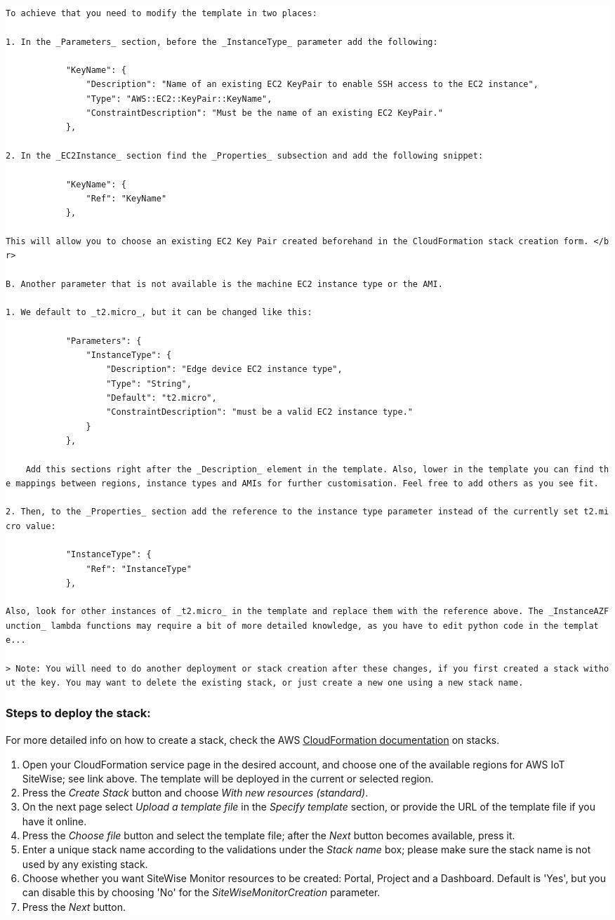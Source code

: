     To achieve that you need to modify the template in two places:

    1. In the _Parameters_ section, before the _InstanceType_ parameter add the following:

                "KeyName": {
                    "Description": "Name of an existing EC2 KeyPair to enable SSH access to the EC2 instance",
                    "Type": "AWS::EC2::KeyPair::KeyName",
                    "ConstraintDescription": "Must be the name of an existing EC2 KeyPair."
                },

    2. In the _EC2Instance_ section find the _Properties_ subsection and add the following snippet:

                "KeyName": {
                    "Ref": "KeyName"
                },

    This will allow you to choose an existing EC2 Key Pair created beforehand in the CloudFormation stack creation form. </br>

    B. Another parameter that is not available is the machine EC2 instance type or the AMI. 

    1. We default to _t2.micro_, but it can be changed like this:

                "Parameters": {
                    "InstanceType": {
                        "Description": "Edge device EC2 instance type",
                        "Type": "String",
                        "Default": "t2.micro",
                        "ConstraintDescription": "must be a valid EC2 instance type."
                    }
                },

        Add this sections right after the _Description_ element in the template. Also, lower in the template you can find the mappings between regions, instance types and AMIs for further customisation. Feel free to add others as you see fit.

    2. Then, to the _Properties_ section add the reference to the instance type parameter instead of the currently set t2.micro value:

                "InstanceType": {
                    "Ref": "InstanceType"
                },

    Also, look for other instances of _t2.micro_ in the template and replace them with the reference above. The _InstanceAZFunction_ lambda functions may require a bit of more detailed knowledge, as you have to edit python code in the template...

    > Note: You will need to do another deployment or stack creation after these changes, if you first created a stack without the key. You may want to delete the existing stack, or just create a new one using a new stack name.

### Steps to deploy the stack:

For more detailed info on how to create a stack, check the AWS [CloudFormation documentation](https://docs.aws.amazon.com/AWSCloudFormation/latest/UserGuide/cfn-console-create-stack.html) on stacks.

 1. Open your CloudFormation service page in the desired account, and choose one of the available regions for AWS IoT SiteWise; see link above. The template will be deployed in the current or selected region.
 2. Press the _Create Stack_ button and choose _With new resources (standard)_.
 3. On the next page select _Upload a template file_ in the _Specify template_ section, or provide the URL of the template file if you have it online.
 4. Press the _Choose file_ button and select the template file; after the _Next_ button becomes available, press it.
 5. Enter a unique stack name according to the validations under the _Stack name_ box; please make sure the stack name is not used by any existing stack.
 6. Choose whether you want SiteWise Monitor resources to be created: Portal, Project and a Dashboard. Default is 'Yes', but you can disable this by choosing 'No' for the _SiteWiseMonitorCreation_ parameter.
 7. Press the _Next_ button.